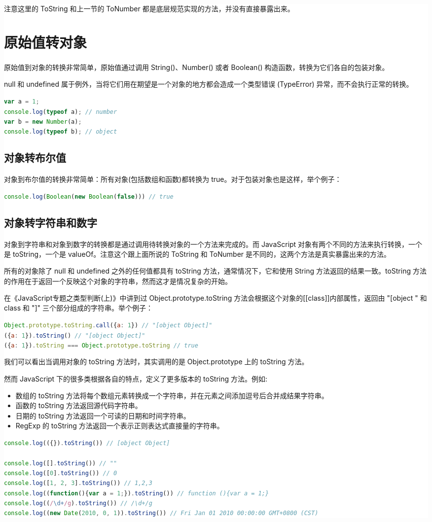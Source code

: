 注意这里的 ToString 和上一节的 ToNumber 都是底层规范实现的方法，并没有直接暴露出来。

# 原始值转对象

原始值到对象的转换非常简单，原始值通过调用 String()、Number() 或者 Boolean() 构造函数，转换为它们各自的包装对象。

null 和 undefined 属于例外，当将它们用在期望是一个对象的地方都会造成一个类型错误 (TypeError) 异常，而不会执行正常的转换。
```js
var a = 1;
console.log(typeof a); // number
var b = new Number(a);
console.log(typeof b); // object
```

## 对象转布尔值
对象到布尔值的转换非常简单：所有对象(包括数组和函数)都转换为 true。对于包装对象也是这样，举个例子：
```js
console.log(Boolean(new Boolean(false))) // true
```
## 对象转字符串和数字
对象到字符串和对象到数字的转换都是通过调用待转换对象的一个方法来完成的。而 JavaScript 对象有两个不同的方法来执行转换，一个是 toString，一个是 valueOf。注意这个跟上面所说的 ToString 和 ToNumber 是不同的，这两个方法是真实暴露出来的方法。

所有的对象除了 null 和 undefined 之外的任何值都具有 toString 方法，通常情况下，它和使用 String 方法返回的结果一致。toString 方法的作用在于返回一个反映这个对象的字符串，然而这才是情况复杂的开始。

在《JavaScript专题之类型判断(上)》中讲到过 Object.prototype.toString 方法会根据这个对象的[[class]]内部属性，返回由 "[object " 和 class 和 "]" 三个部分组成的字符串。举个例子：
```js
Object.prototype.toString.call({a: 1}) // "[object Object]"
({a: 1}).toString() // "[object Object]"
({a: 1}).toString === Object.prototype.toString // true
```
我们可以看出当调用对象的 toString 方法时，其实调用的是 Object.prototype 上的 toString 方法。

然而 JavaScript 下的很多类根据各自的特点，定义了更多版本的 toString 方法。例如:

* 数组的 toString 方法将每个数组元素转换成一个字符串，并在元素之间添加逗号后合并成结果字符串。
* 函数的 toString 方法返回源代码字符串。
* 日期的 toString 方法返回一个可读的日期和时间字符串。
* RegExp 的 toString 方法返回一个表示正则表达式直接量的字符串。
  

```js
console.log(({}).toString()) // [object Object]

console.log([].toString()) // ""
console.log([0].toString()) // 0
console.log([1, 2, 3].toString()) // 1,2,3
console.log((function(){var a = 1;}).toString()) // function (){var a = 1;}
console.log((/\d+/g).toString()) // /\d+/g
console.log((new Date(2010, 0, 1)).toString()) // Fri Jan 01 2010 00:00:00 GMT+0800 (CST)
```
